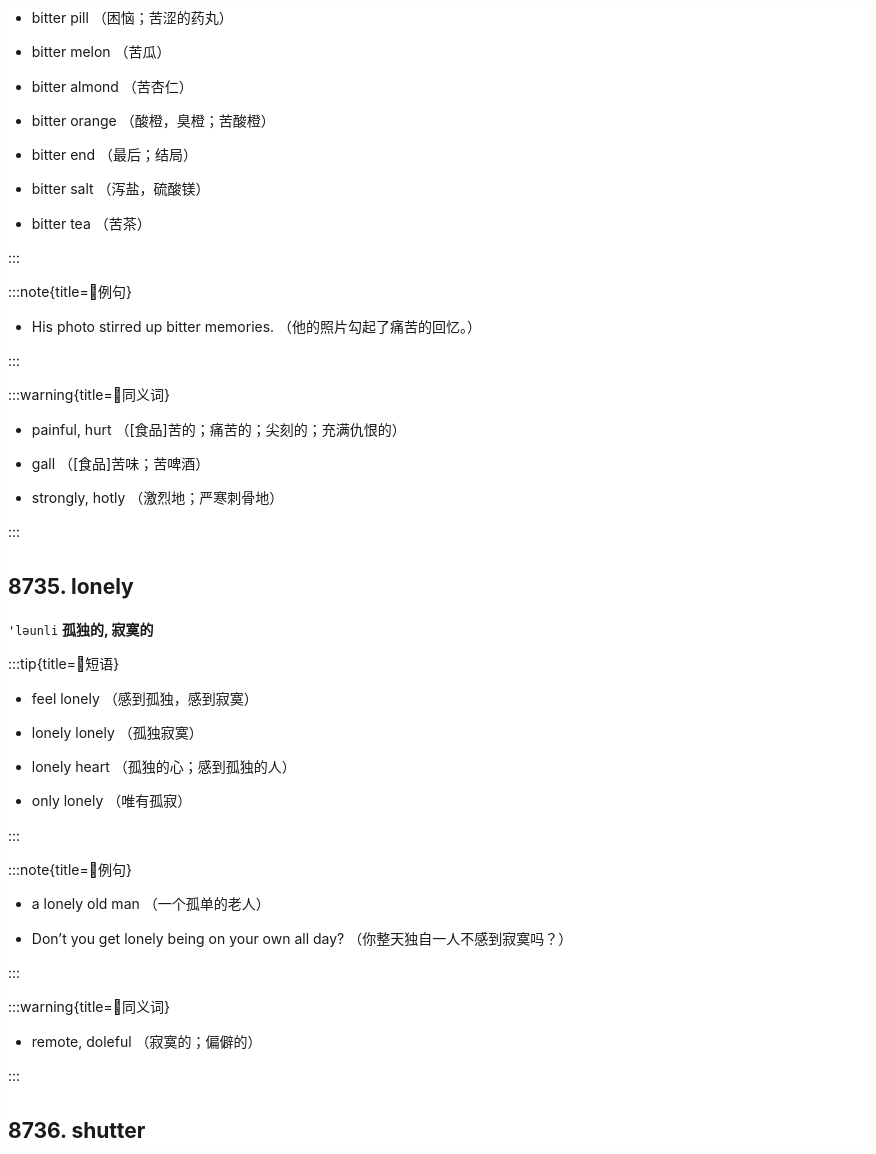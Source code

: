 - bitter pill （困恼；苦涩的药丸）

- bitter melon （苦瓜）

- bitter almond （苦杏仁）

- bitter orange （酸橙，臭橙；苦酸橙）

- bitter end （最后；结局）

- bitter salt （泻盐，硫酸镁）

- bitter tea （苦茶）

:::

:::note{title=🎤例句}

- His photo stirred up bitter memories. （他的照片勾起了痛苦的回忆。）

:::

:::warning{title=🤔同义词}

- painful, hurt （[食品]苦的；痛苦的；尖刻的；充满仇恨的）

- gall （[食品]苦味；苦啤酒）

- strongly, hotly （激烈地；严寒刺骨地）

:::


## 8735. lonely

`'ləunli`  **孤独的, 寂寞的**

:::tip{title=🤩短语}

- feel lonely （感到孤独，感到寂寞）

- lonely lonely （孤独寂寞）

- lonely heart （孤独的心；感到孤独的人）

- only lonely （唯有孤寂）

:::

:::note{title=🎤例句}

- a lonely old man （一个孤单的老人）

- Don’t you get lonely being on your own all day? （你整天独自一人不感到寂寞吗？）

:::

:::warning{title=🤔同义词}

- remote, doleful （寂寞的；偏僻的）

:::


## 8736. shutter
